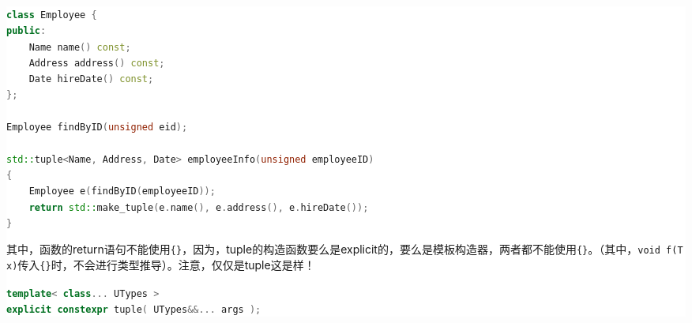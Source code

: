 ```C++
class Employee {
public:
    Name name() const;
    Address address() const;
    Date hireDate() const;
};

Employee findByID(unsigned eid);

std::tuple<Name, Address, Date> employeeInfo(unsigned employeeID)
{
    Employee e(findByID(employeeID));
    return std::make_tuple(e.name(), e.address(), e.hireDate());
}
```
其中，函数的return语句不能使用`{}`，因为，tuple的构造函数要么是explicit的，要么是模板构造器，两者都不能使用`{}`。（其中，`void f(T x)`传入`{}`时，不会进行类型推导）。注意，仅仅是tuple这是样！

```C++
template< class... UTypes >
explicit constexpr tuple( UTypes&&... args );
```
